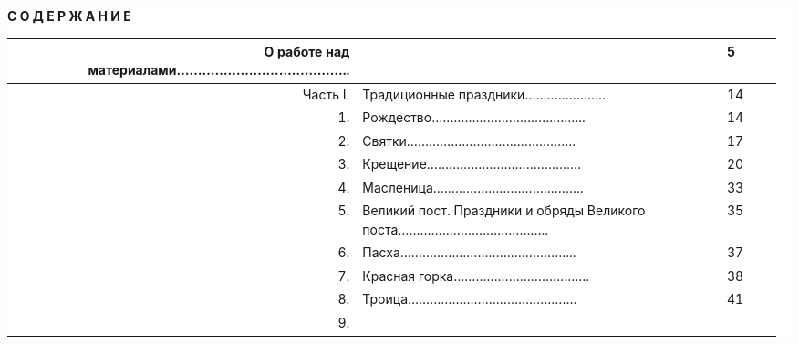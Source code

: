 **С О Д Е Р Ж А Н И Е**

<table style="width:98%;">
<colgroup>
<col style="width: 44%" />
<col style="width: 46%" />
<col style="width: 7%" />
</colgroup>
<thead>
<tr>
<th style="text-align: right;">О работе над
материалами…………………………………..</th>
<th></th>
<th style="text-align: left;">5</th>
</tr>
</thead>
<tbody>
<tr>
<td style="text-align: right;">Часть I.</td>
<td>Традиционные праздники………………….</td>
<td style="text-align: left;">14</td>
</tr>
<tr>
<td style="text-align: right;">1.</td>
<td>Рождество…………………………………...</td>
<td style="text-align: left;">14</td>
</tr>
<tr>
<td style="text-align: right;">2.</td>
<td>Святки……………………………………….</td>
<td style="text-align: left;">17</td>
</tr>
<tr>
<td style="text-align: right;">3.</td>
<td>Крещение……………………………………</td>
<td style="text-align: left;">20</td>
</tr>
<tr>
<td style="text-align: right;">4.</td>
<td>Масленица…………………………………..</td>
<td style="text-align: left;">33</td>
</tr>
<tr>
<td style="text-align: right;">5.</td>
<td>Великий пост. Праздники и обряды Великого поста…………………………………..</td>
<td style="text-align: left;">35</td>
</tr>
<tr>
<td style="text-align: right;">6.</td>
<td>Пасха………………………………………...</td>
<td style="text-align: left;">37</td>
</tr>
<tr>
<td style="text-align: right;">7.</td>
<td>Красная горка……………………………….</td>
<td style="text-align: left;">38</td>
</tr>
<tr>
<td style="text-align: right;">8.</td>
<td>Троица……………………………………….</td>
<td style="text-align: left;">41</td>
</tr>
<tr>
<td style="text-align: right;">9.</td>